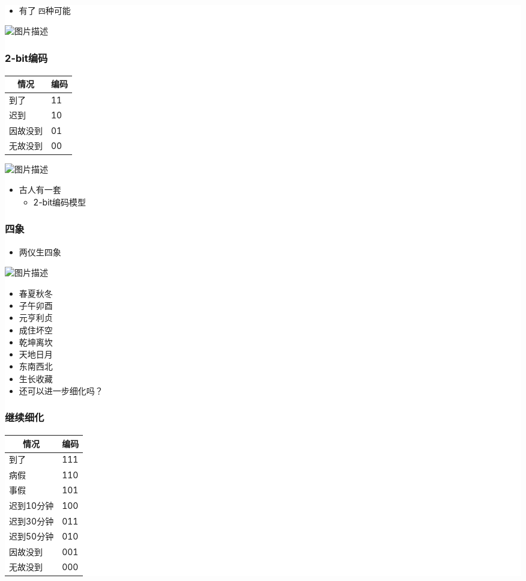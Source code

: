 - 有了 `四`种可能

![图片描述](https://doc.shiyanlou.com/courses/uid1190679-20230329-1680092350389)

### 2-bit编码

|  情况   | 编码  |
|  ----  | ----  |
| 到了  | 11 |
| 迟到  | 10 |
| 因故没到  | 01 |
| 无故没到  | 00 |

![图片描述](https://doc.shiyanlou.com/courses/uid1190679-20220911-1662869281886)

- 古人有一套
	- 2-bit编码模型

### 四象

- 两仪生四象

![图片描述](https://doc.shiyanlou.com/courses/uid1190679-20220918-1663499751470)

- 春夏秋冬
- 子午卯酉
- 元亨利贞
- 成住坏空
- 乾坤离坎
- 天地日月
- 东南西北
- 生长收藏
- 还可以进一步细化吗？

### 继续细化

|  情况   | 编码  |
|  ----  | ----  |
| 到了  | 111 |
|  病假 | 110 |
|  事假 | 101 |
| 迟到10分钟  | 100 |
| 迟到30分钟   | 011 |
| 迟到50分钟   | 010 |
| 因故没到 | 001 |
| 无故没到 | 000 |
